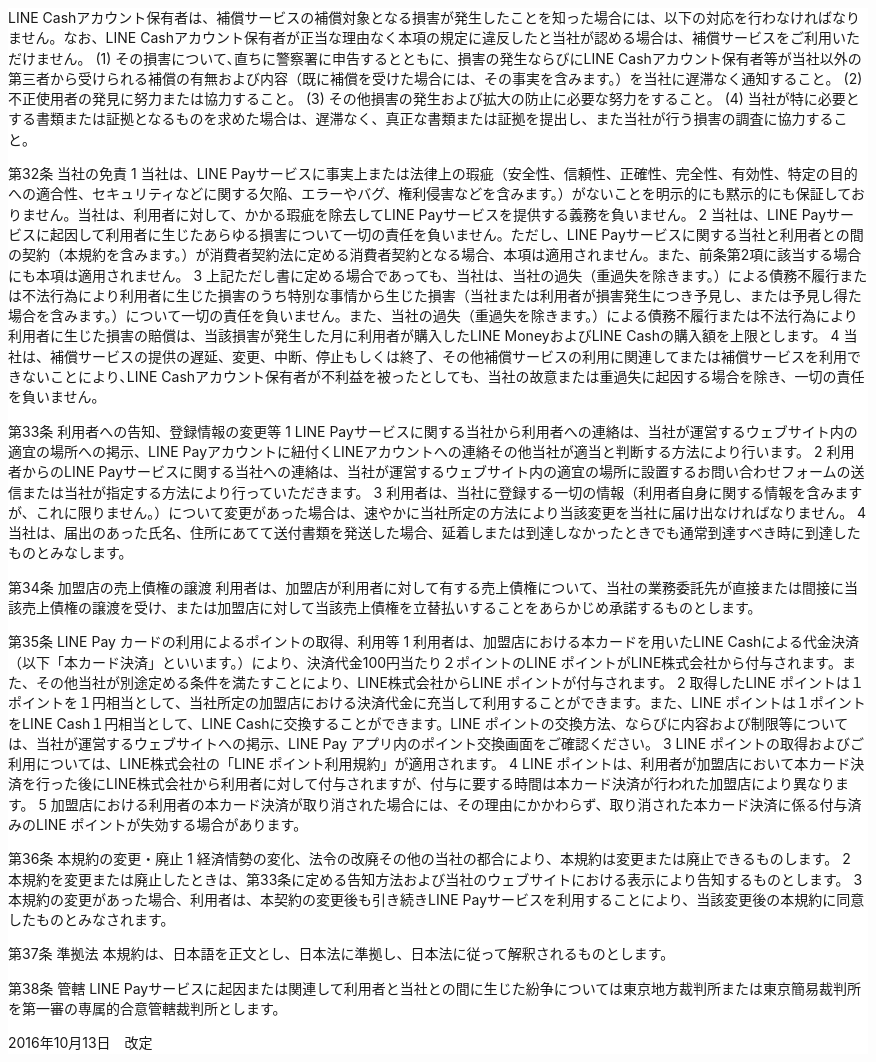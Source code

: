 LINE Cashアカウント保有者は、補償サービスの補償対象となる損害が発生したことを知った場合には、以下の対応を行わなければなりません。なお、LINE Cashアカウント保有者が正当な理由なく本項の規定に違反したと当社が認める場合は、補償サービスをご利用いただけません。
(1) その損害について､直ちに警察署に申告するとともに、損害の発生ならびにLINE Cashアカウント保有者等が当社以外の第三者から受けられる補償の有無および内容（既に補償を受けた場合には、その事実を含みます。）を当社に遅滞なく通知すること。
(2) 不正使用者の発見に努力または協力すること。
(3) その他損害の発生および拡大の防止に必要な努力をすること。
(4) 当社が特に必要とする書類または証拠となるものを求めた場合は、遅滞なく、真正な書類または証拠を提出し、また当社が行う損害の調査に協力すること。


第32条 当社の免責
1 当社は、LINE Payサービスに事実上または法律上の瑕疵（安全性、信頼性、正確性、完全性、有効性、特定の目的への適合性、セキュリティなどに関する欠陥、エラーやバグ、権利侵害などを含みます。）がないことを明示的にも黙示的にも保証しておりません。当社は、利用者に対して、かかる瑕疵を除去してLINE Payサービスを提供する義務を負いません。
2 当社は、LINE Payサービスに起因して利用者に生じたあらゆる損害について一切の責任を負いません。ただし、LINE Payサービスに関する当社と利用者との間の契約（本規約を含みます。）が消費者契約法に定める消費者契約となる場合、本項は適用されません。また、前条第2項に該当する場合にも本項は適用されません。
3 上記ただし書に定める場合であっても、当社は、当社の過失（重過失を除きます。）による債務不履行または不法行為により利用者に生じた損害のうち特別な事情から生じた損害（当社または利用者が損害発生につき予見し、または予見し得た場合を含みます。）について一切の責任を負いません。また、当社の過失（重過失を除きます。）による債務不履行または不法行為により利用者に生じた損害の賠償は、当該損害が発生した月に利用者が購入したLINE MoneyおよびLINE Cashの購入額を上限とします。
4 当社は、補償サービスの提供の遅延、変更、中断、停止もしくは終了、その他補償サービスの利用に関連してまたは補償サービスを利用できないことにより､LINE Cashアカウント保有者が不利益を被ったとしても、当社の故意または重過失に起因する場合を除き、一切の責任を負いません。


第33条 利用者への告知、登録情報の変更等
1 LINE Payサービスに関する当社から利用者への連絡は、当社が運営するウェブサイト内の適宜の場所への掲示、LINE Payアカウントに紐付くLINEアカウントへの連絡その他当社が適当と判断する方法により行います。
2 利用者からのLINE Payサービスに関する当社への連絡は、当社が運営するウェブサイト内の適宜の場所に設置するお問い合わせフォームの送信または当社が指定する方法により行っていただきます。
3 利用者は、当社に登録する一切の情報（利用者自身に関する情報を含みますが、これに限りません。）について変更があった場合は、速やかに当社所定の方法により当該変更を当社に届け出なければなりません。
4 当社は、届出のあった氏名、住所にあてて送付書類を発送した場合、延着しまたは到達しなかったときでも通常到達すべき時に到達したものとみなします。


第34条 加盟店の売上債権の譲渡
利用者は、加盟店が利用者に対して有する売上債権について、当社の業務委託先が直接または間接に当該売上債権の譲渡を受け、または加盟店に対して当該売上債権を立替払いすることをあらかじめ承諾するものとします。


第35条 LINE Pay カードの利用によるポイントの取得、利用等
1 利用者は、加盟店における本カードを用いたLINE Cashによる代金決済（以下「本カード決済」といいます。）により、決済代金100円当たり２ポイントのLINE ポイントがLINE株式会社から付与されます。また、その他当社が別途定める条件を満たすことにより、LINE株式会社からLINE ポイントが付与されます。
2 取得したLINE ポイントは１ポイントを１円相当として、当社所定の加盟店における決済代金に充当して利用することができます。また、LINE ポイントは１ポイントをLINE Cash１円相当として、LINE Cashに交換することができます。LINE ポイントの交換方法、ならびに内容および制限等については、当社が運営するウェブサイトへの掲示、LINE Pay アプリ内のポイント交換画面をご確認ください。
3 LINE ポイントの取得およびご利用については、LINE株式会社の「LINE ポイント利用規約」が適用されます。
4 LINE ポイントは、利用者が加盟店において本カード決済を行った後にLINE株式会社から利用者に対して付与されますが、付与に要する時間は本カード決済が行われた加盟店により異なります。
5 加盟店における利用者の本カード決済が取り消された場合には、その理由にかかわらず、取り消された本カード決済に係る付与済みのLINE ポイントが失効する場合があります。


第36条 本規約の変更・廃止
1 経済情勢の変化、法令の改廃その他の当社の都合により、本規約は変更または廃止できるものします。
2 本規約を変更または廃止したときは、第33条に定める告知方法および当社のウェブサイトにおける表示により告知するものとします。
3 本規約の変更があった場合、利用者は、本契約の変更後も引き続きLINE Payサービスを利用することにより、当該変更後の本規約に同意したものとみなされます。


第37条 準拠法
本規約は、日本語を正文とし、日本法に準拠し、日本法に従って解釈されるものとします。


第38条 管轄
LINE Payサービスに起因または関連して利用者と当社との間に生じた紛争については東京地方裁判所または東京簡易裁判所を第一審の専属的合意管轄裁判所とします。

2016年10月13日　改定
